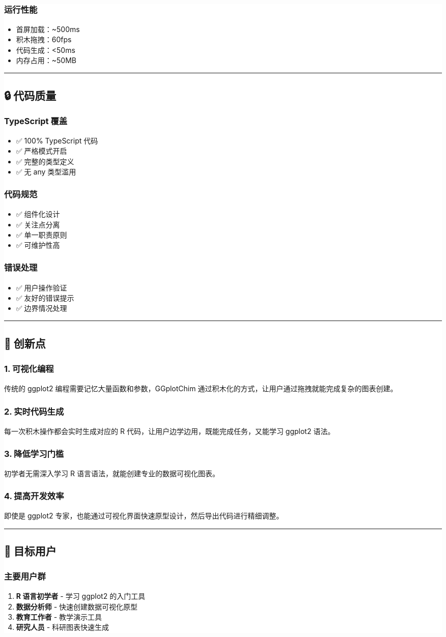### 运行性能
- 首屏加载：~500ms
- 积木拖拽：60fps
- 代码生成：<50ms
- 内存占用：~50MB

---

## 🔒 代码质量

### TypeScript 覆盖
- ✅ 100% TypeScript 代码
- ✅ 严格模式开启
- ✅ 完整的类型定义
- ✅ 无 any 类型滥用

### 代码规范
- ✅ 组件化设计
- ✅ 关注点分离
- ✅ 单一职责原则
- ✅ 可维护性高

### 错误处理
- ✅ 用户操作验证
- ✅ 友好的错误提示
- ✅ 边界情况处理

---

## 🌟 创新点

### 1. 可视化编程
传统的 ggplot2 编程需要记忆大量函数和参数，GGplotChim 通过积木化的方式，让用户通过拖拽就能完成复杂的图表创建。

### 2. 实时代码生成
每一次积木操作都会实时生成对应的 R 代码，让用户边学边用，既能完成任务，又能学习 ggplot2 语法。

### 3. 降低学习门槛
初学者无需深入学习 R 语言语法，就能创建专业的数据可视化图表。

### 4. 提高开发效率
即使是 ggplot2 专家，也能通过可视化界面快速原型设计，然后导出代码进行精细调整。

---

## 🎯 目标用户

### 主要用户群
1. **R 语言初学者** - 学习 ggplot2 的入门工具
2. **数据分析师** - 快速创建数据可视化原型
3. **教育工作者** - 教学演示工具
4. **研究人员** - 科研图表快速生成
